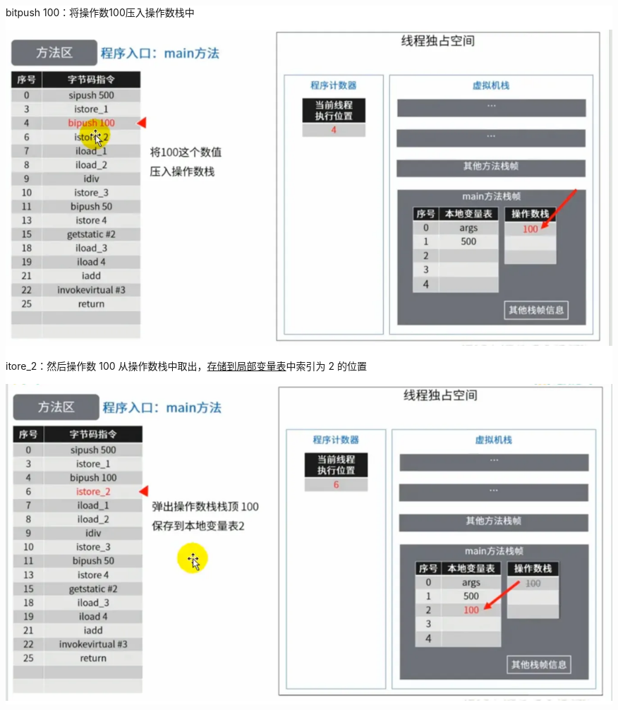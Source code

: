 bitpush 100：将操作数100压入操作数栈中

![image-20200729152950703](./images/9dfdb5cbe966f69b1b84c144adc81d32.webp)

itore_2：然后操作数 100 从操作数栈中取出，<u>存储到局部变量表</u>中索引为 2 的位置

![image-20200729153015225](./images/533af4259e34671607c51fe4f7ff3a0c.webp)

